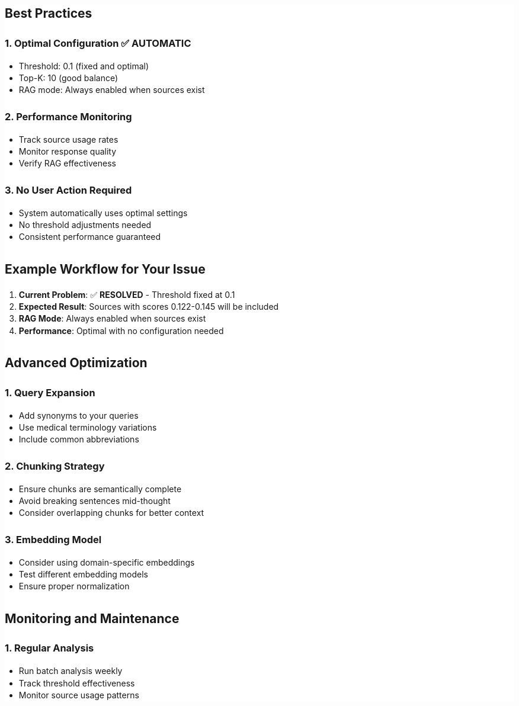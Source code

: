 ## Best Practices

### 1. **Optimal Configuration** ✅ **AUTOMATIC**
- Threshold: 0.1 (fixed and optimal)
- Top-K: 10 (good balance)
- RAG mode: Always enabled when sources exist

### 2. **Performance Monitoring**
- Track source usage rates
- Monitor response quality
- Verify RAG effectiveness

### 3. **No User Action Required**
- System automatically uses optimal settings
- No threshold adjustments needed
- Consistent performance guaranteed

## Example Workflow for Your Issue

1. **Current Problem**: ✅ **RESOLVED** - Threshold fixed at 0.1
2. **Expected Result**: Sources with scores 0.122-0.145 will be included
3. **RAG Mode**: Always enabled when sources exist
4. **Performance**: Optimal with no configuration needed

## Advanced Optimization

### 1. **Query Expansion**
- Add synonyms to your queries
- Use medical terminology variations
- Include common abbreviations

### 2. **Chunking Strategy**
- Ensure chunks are semantically complete
- Avoid breaking sentences mid-thought
- Consider overlapping chunks for better context

### 3. **Embedding Model**
- Consider using domain-specific embeddings
- Test different embedding models
- Ensure proper normalization

## Monitoring and Maintenance

### 1. **Regular Analysis**
- Run batch analysis weekly
- Track threshold effectiveness
- Monitor source usage patterns
